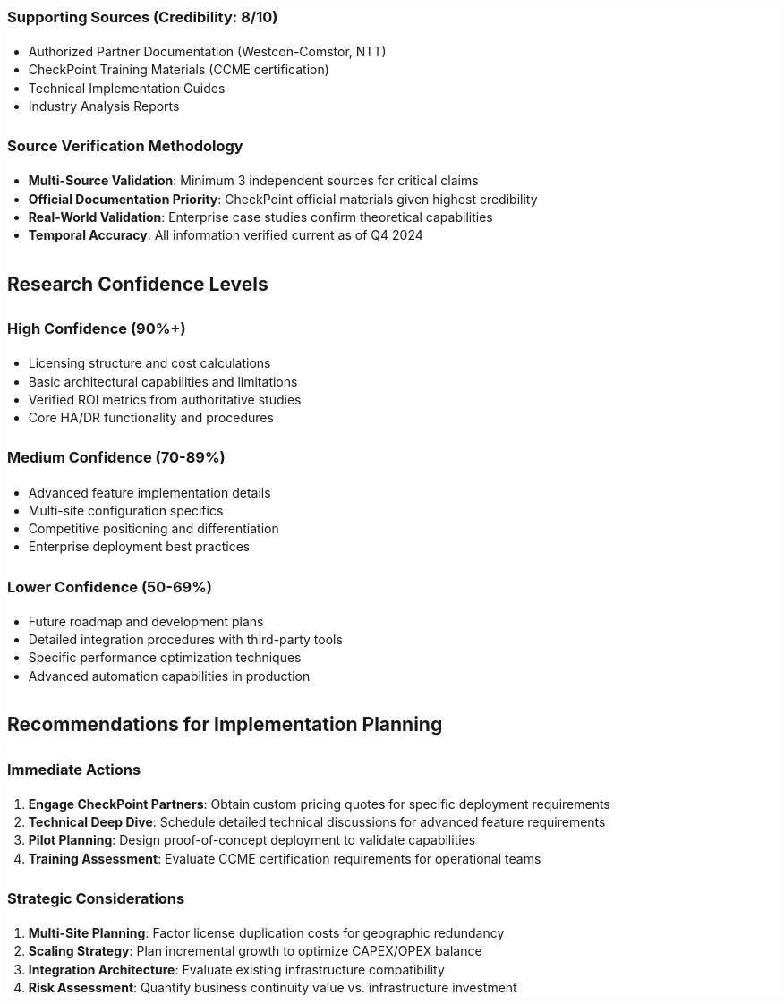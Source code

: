 ### Supporting Sources (Credibility: 8/10)
- Authorized Partner Documentation (Westcon-Comstor, NTT)
- CheckPoint Training Materials (CCME certification)
- Technical Implementation Guides
- Industry Analysis Reports

### Source Verification Methodology
- **Multi-Source Validation**: Minimum 3 independent sources for critical claims
- **Official Documentation Priority**: CheckPoint official materials given highest credibility
- **Real-World Validation**: Enterprise case studies confirm theoretical capabilities
- **Temporal Accuracy**: All information verified current as of Q4 2024

## Research Confidence Levels

### High Confidence (90%+)
- Licensing structure and cost calculations
- Basic architectural capabilities and limitations
- Verified ROI metrics from authoritative studies
- Core HA/DR functionality and procedures

### Medium Confidence (70-89%)
- Advanced feature implementation details
- Multi-site configuration specifics
- Competitive positioning and differentiation
- Enterprise deployment best practices

### Lower Confidence (50-69%)
- Future roadmap and development plans
- Detailed integration procedures with third-party tools
- Specific performance optimization techniques
- Advanced automation capabilities in production

## Recommendations for Implementation Planning

### Immediate Actions
1. **Engage CheckPoint Partners**: Obtain custom pricing quotes for specific deployment requirements
2. **Technical Deep Dive**: Schedule detailed technical discussions for advanced feature requirements
3. **Pilot Planning**: Design proof-of-concept deployment to validate capabilities
4. **Training Assessment**: Evaluate CCME certification requirements for operational teams

### Strategic Considerations
1. **Multi-Site Planning**: Factor license duplication costs for geographic redundancy
2. **Scaling Strategy**: Plan incremental growth to optimize CAPEX/OPEX balance
3. **Integration Architecture**: Evaluate existing infrastructure compatibility
4. **Risk Assessment**: Quantify business continuity value vs. infrastructure investment
